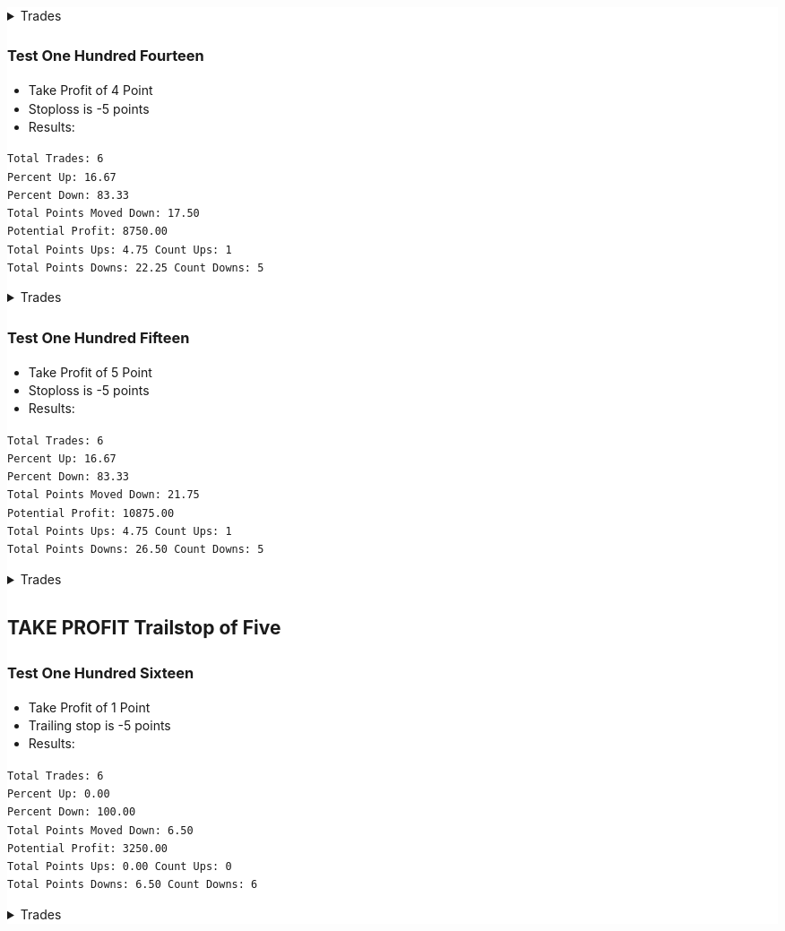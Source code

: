 
<details><summary>Trades</summary></details>

### Test One Hundred Fourteen
* Take Profit of 4 Point
* Stoploss is -5 points
* Results:
```
Total Trades: 6
Percent Up: 16.67
Percent Down: 83.33
Total Points Moved Down: 17.50
Potential Profit: 8750.00
Total Points Ups: 4.75 Count Ups: 1
Total Points Downs: 22.25 Count Downs: 5
```

<details><summary>Trades</summary></details>

### Test One Hundred Fifteen
* Take Profit of 5 Point
* Stoploss is -5 points
* Results:
```
Total Trades: 6
Percent Up: 16.67
Percent Down: 83.33
Total Points Moved Down: 21.75
Potential Profit: 10875.00
Total Points Ups: 4.75 Count Ups: 1
Total Points Downs: 26.50 Count Downs: 5
```

<details><summary>Trades</summary></details>

## TAKE PROFIT Trailstop of Five

### Test One Hundred Sixteen
* Take Profit of 1 Point
* Trailing stop is -5 points
* Results:
```
Total Trades: 6
Percent Up: 0.00
Percent Down: 100.00
Total Points Moved Down: 6.50
Potential Profit: 3250.00
Total Points Ups: 0.00 Count Ups: 0
Total Points Downs: 6.50 Count Downs: 6
```

<details><summary>Trades</summary>
